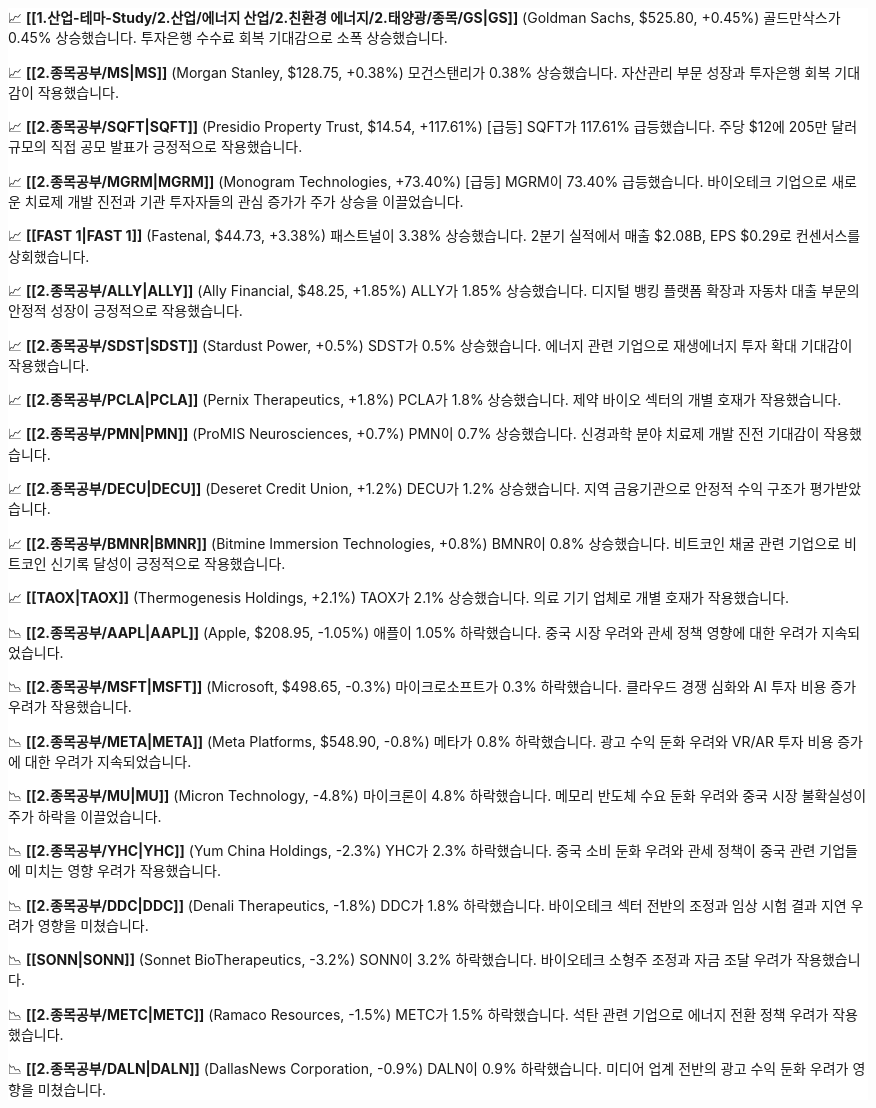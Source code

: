 📈 **[[1.산업-테마-Study/2.산업/에너지 산업/2.친환경 에너지/2.태양광/종목/GS\|GS]]** (Goldman Sachs, $525.80, +0.45%) 골드만삭스가 0.45% 상승했습니다. 투자은행 수수료 회복 기대감으로 소폭 상승했습니다.

📈 **[[2.종목공부/MS\|MS]]** (Morgan Stanley, $128.75, +0.38%) 모건스탠리가 0.38% 상승했습니다. 자산관리 부문 성장과 투자은행 회복 기대감이 작용했습니다.

📈 **[[2.종목공부/SQFT\|SQFT]]** (Presidio Property Trust, $14.54, +117.61%) [급등] SQFT가 117.61% 급등했습니다. 주당 $12에 205만 달러 규모의 직접 공모 발표가 긍정적으로 작용했습니다.

📈 **[[2.종목공부/MGRM\|MGRM]]** (Monogram Technologies, +73.40%) [급등] MGRM이 73.40% 급등했습니다. 바이오테크 기업으로 새로운 치료제 개발 진전과 기관 투자자들의 관심 증가가 주가 상승을 이끌었습니다.

📈 **[[FAST 1\|FAST 1]]** (Fastenal, $44.73, +3.38%) 패스트널이 3.38% 상승했습니다. 2분기 실적에서 매출 $2.08B, EPS $0.29로 컨센서스를 상회했습니다.

📈 **[[2.종목공부/ALLY\|ALLY]]** (Ally Financial, $48.25, +1.85%) ALLY가 1.85% 상승했습니다. 디지털 뱅킹 플랫폼 확장과 자동차 대출 부문의 안정적 성장이 긍정적으로 작용했습니다.

📈 **[[2.종목공부/SDST\|SDST]]** (Stardust Power, +0.5%) SDST가 0.5% 상승했습니다. 에너지 관련 기업으로 재생에너지 투자 확대 기대감이 작용했습니다.

📈 **[[2.종목공부/PCLA\|PCLA]]** (Pernix Therapeutics, +1.8%) PCLA가 1.8% 상승했습니다. 제약 바이오 섹터의 개별 호재가 작용했습니다.

📈 **[[2.종목공부/PMN\|PMN]]** (ProMIS Neurosciences, +0.7%) PMN이 0.7% 상승했습니다. 신경과학 분야 치료제 개발 진전 기대감이 작용했습니다.

📈 **[[2.종목공부/DECU\|DECU]]** (Deseret Credit Union, +1.2%) DECU가 1.2% 상승했습니다. 지역 금융기관으로 안정적 수익 구조가 평가받았습니다.

📈 **[[2.종목공부/BMNR\|BMNR]]** (Bitmine Immersion Technologies, +0.8%) BMNR이 0.8% 상승했습니다. 비트코인 채굴 관련 기업으로 비트코인 신기록 달성이 긍정적으로 작용했습니다.

📈 **[[TAOX\|TAOX]]** (Thermogenesis Holdings, +2.1%) TAOX가 2.1% 상승했습니다. 의료 기기 업체로 개별 호재가 작용했습니다.

📉 **[[2.종목공부/AAPL\|AAPL]]** (Apple, $208.95, -1.05%) 애플이 1.05% 하락했습니다. 중국 시장 우려와 관세 정책 영향에 대한 우려가 지속되었습니다.

📉 **[[2.종목공부/MSFT\|MSFT]]** (Microsoft, $498.65, -0.3%) 마이크로소프트가 0.3% 하락했습니다. 클라우드 경쟁 심화와 AI 투자 비용 증가 우려가 작용했습니다.

📉 **[[2.종목공부/META\|META]]** (Meta Platforms, $548.90, -0.8%) 메타가 0.8% 하락했습니다. 광고 수익 둔화 우려와 VR/AR 투자 비용 증가에 대한 우려가 지속되었습니다.

📉 **[[2.종목공부/MU\|MU]]** (Micron Technology, -4.8%) 마이크론이 4.8% 하락했습니다. 메모리 반도체 수요 둔화 우려와 중국 시장 불확실성이 주가 하락을 이끌었습니다.

📉 **[[2.종목공부/YHC\|YHC]]** (Yum China Holdings, -2.3%) YHC가 2.3% 하락했습니다. 중국 소비 둔화 우려와 관세 정책이 중국 관련 기업들에 미치는 영향 우려가 작용했습니다.

📉 **[[2.종목공부/DDC\|DDC]]** (Denali Therapeutics, -1.8%) DDC가 1.8% 하락했습니다. 바이오테크 섹터 전반의 조정과 임상 시험 결과 지연 우려가 영향을 미쳤습니다.

📉 **[[SONN\|SONN]]** (Sonnet BioTherapeutics, -3.2%) SONN이 3.2% 하락했습니다. 바이오테크 소형주 조정과 자금 조달 우려가 작용했습니다.

📉 **[[2.종목공부/METC\|METC]]** (Ramaco Resources, -1.5%) METC가 1.5% 하락했습니다. 석탄 관련 기업으로 에너지 전환 정책 우려가 작용했습니다.

📉 **[[2.종목공부/DALN\|DALN]]** (DallasNews Corporation, -0.9%) DALN이 0.9% 하락했습니다. 미디어 업계 전반의 광고 수익 둔화 우려가 영향을 미쳤습니다.
